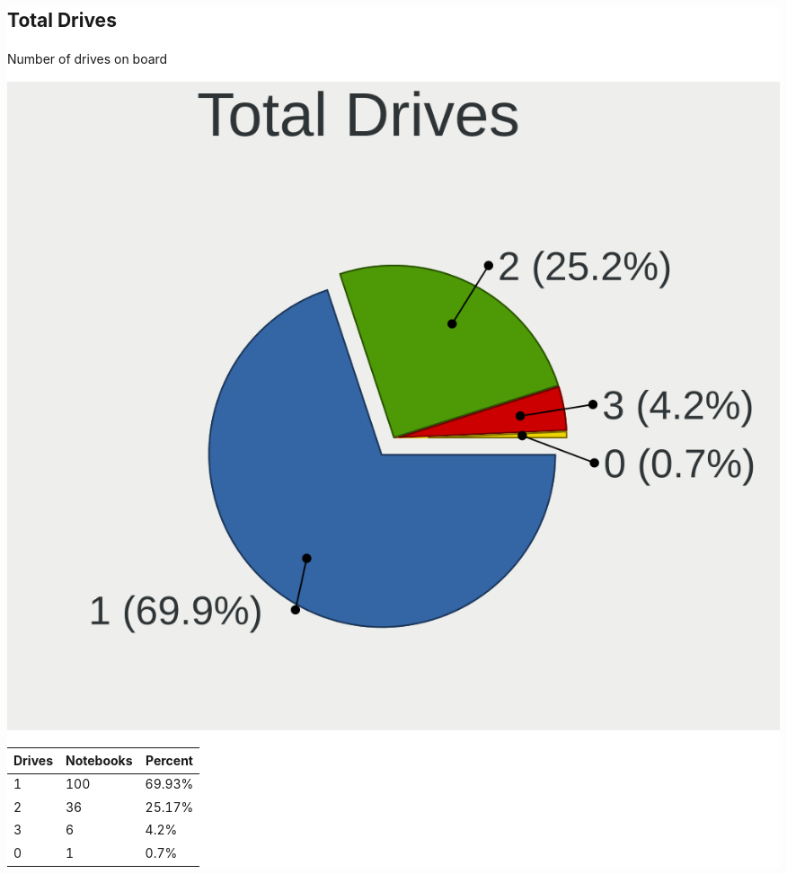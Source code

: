 Total Drives
------------

Number of drives on board

![Total Drives](./images/pie_chart/node_total_drives.svg)


| Drives | Notebooks | Percent |
|--------|-----------|---------|
| 1      | 100       | 69.93%  |
| 2      | 36        | 25.17%  |
| 3      | 6         | 4.2%    |
| 0      | 1         | 0.7%    |
